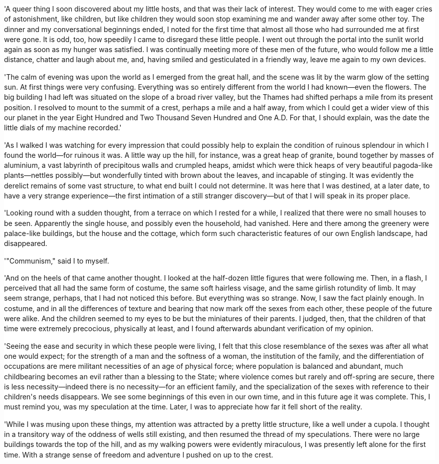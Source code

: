'A queer thing I soon discovered about my little hosts, and that was their lack of interest. They would come to me with eager cries of astonishment, like children, but like children they would soon stop examining me and wander away after some other toy. The dinner and my conversational beginnings ended, I noted for the first time that almost all those who had surrounded me at first were gone. It is odd, too, how speedily I came to disregard these little people. I went out through the portal into the sunlit world again as soon as my hunger was satisfied. I was continually meeting more of these men of the future, who would follow me a little distance, chatter and laugh about me, and, having smiled and gesticulated in a friendly way, leave me again to my own devices.

'The calm of evening was upon the world as I emerged from the great hall, and the scene was lit by the warm glow of the setting sun. At first things were very confusing. Everything was so entirely different from the world I had known—even the flowers. The big building I had left was situated on the slope of a broad river valley, but the Thames had shifted perhaps a mile from its present position. I resolved to mount to the summit of a crest, perhaps a mile and a half away, from which I could get a wider view of this our planet in the year Eight Hundred and Two Thousand Seven Hundred and One A.D. For that, I should explain, was the date the little dials of my machine recorded.'

'As I walked I was watching for every impression that could possibly help to explain the condition of ruinous splendour in which I found the world—for ruinous it was. A little way up the hill, for instance, was a great heap of granite, bound together by masses of aluminium, a vast labyrinth of precipitous walls and crumpled heaps, amidst which were thick heaps of very beautiful pagoda-like plants—nettles possibly—but wonderfully tinted with brown about the leaves, and incapable of stinging. It was evidently the derelict remains of some vast structure, to what end built I could not determine. It was here that I was destined, at a later date, to have a very strange experience—the first intimation of a still stranger discovery—but of that I will speak in its proper place.

'Looking round with a sudden thought, from a terrace on which I rested for a while, I realized that there were no small houses to be seen. Apparently the single house, and possibly even the household, had vanished. Here and there among the greenery were palace-like buildings, but the house and the cottage, which form such characteristic features of our own English landscape, had disappeared.

'"Communism," said I to myself.

'And on the heels of that came another thought. I looked at the half-dozen little figures that were following me. Then, in a flash, I perceived that all had the same form of costume, the same soft hairless visage, and the same girlish rotundity of limb. It may seem strange, perhaps, that I had not noticed this before. But everything was so strange. Now, I saw the fact plainly enough. In costume, and in all the differences of texture and bearing that now mark off the sexes from each other, these people of the future were alike. And the children seemed to my eyes to be but the miniatures of their parents. I judged, then, that the children of that time were extremely precocious, physically at least, and I found afterwards abundant verification of my opinion.

'Seeing the ease and security in which these people were living, I felt that this close resemblance of the sexes was after all what one would expect; for the strength of a man and the softness of a woman, the institution of the family, and the differentiation of occupations are mere militant necessities of an age of physical force; where population is balanced and abundant, much childbearing becomes an evil rather than a blessing to the State; where violence comes but rarely and off-spring are secure, there is less necessity—indeed there is no necessity—for an efficient family, and the specialization of the sexes with reference to their children's needs disappears. We see some beginnings of this even in our own time, and in this future age it was complete. This, I must remind you, was my speculation at the time. Later, I was to appreciate how far it fell short of the reality.

'While I was musing upon these things, my attention was attracted by a pretty little structure, like a well under a cupola. I thought in a transitory way of the oddness of wells still existing, and then resumed the thread of my speculations. There were no large buildings towards the top of the hill, and as my walking powers were evidently miraculous, I was presently left alone for the first time. With a strange sense of freedom and adventure I pushed on up to the crest.
